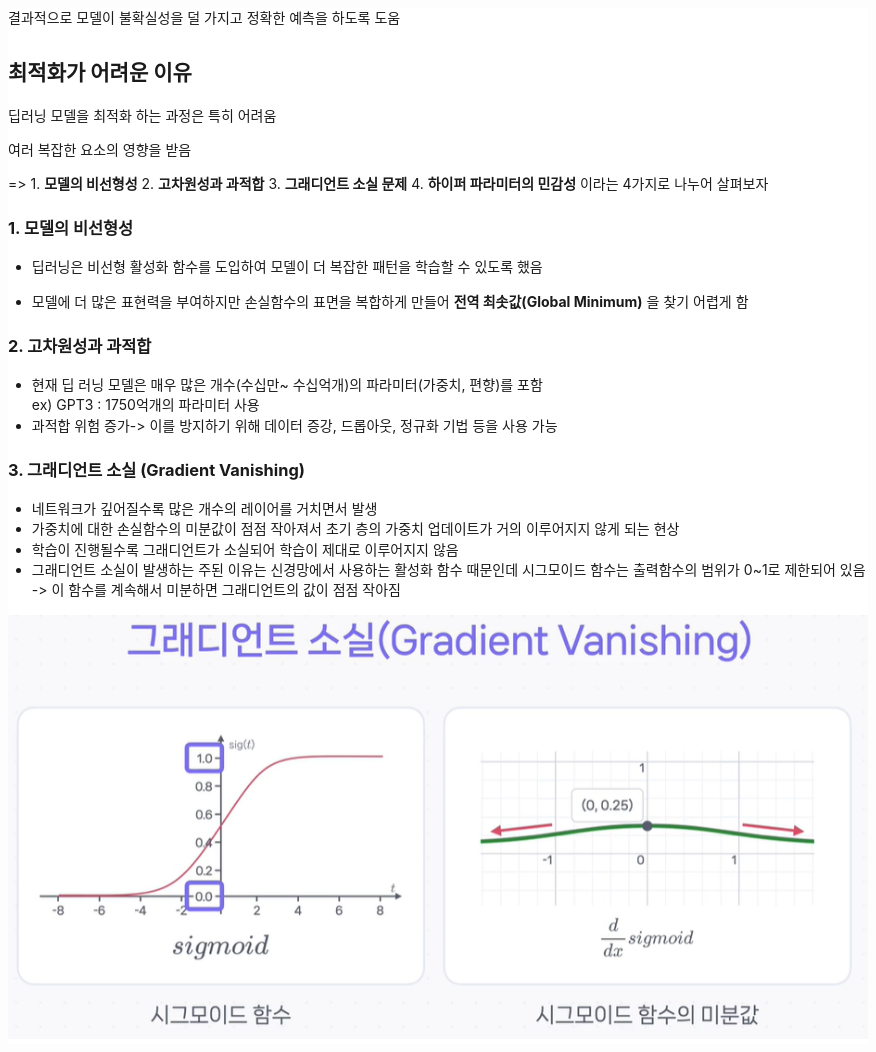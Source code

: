 결과적으로 모델이 불확실성을 덜 가지고 정확한 예측을 하도록 도움   


## 최적화가 어려운 이유

딥러닝 모델을 최적화 하는 과정은 특히 어려움  

여러 복잡한 요소의 영향을 받음  

=> 1. **모델의 비선형성** 2. **고차원성과 과적합** 3. **그래디언트 소실 문제** 4. **하이퍼 파라미터의 민감성** 이라는 4가지로 나누어 살펴보자  


### 1. 모델의 비선형성  

- 딥러닝은 비선형 활성화 함수를 도입하여 모델이 더 복잡한 패턴을 학습할 수 있도록 했음  

- 모델에 더 많은 표현력을 부여하지만 손실함수의 표면을 복합하게 만들어 **전역 최솟값(Global  Minimum)** 을 찾기 어렵게 함 


### 2. 고차원성과 과적합 
- 현재 딥 러닝 모델은 매우 많은 개수(수십만~ 수십억개)의 파라미터(가중치, 편향)를 포함   
ex) GPT3 : 1750억개의 파라미터 사용 
- 과적합 위험 증가-> 이를 방지하기 위해 데이터 증강, 드롭아웃, 정규화 기법 등을 사용 가능 

### 3. 그래디언트 소실 (Gradient Vanishing)
- 네트워크가 깊어질수록 많은 개수의 레이어를 거치면서 발생
- 가중치에 대한 손실함수의 미분값이 점점 작아져서 초기 층의 가중치 업데이트가 거의 이루어지지 않게 되는 현상    
- 학습이 진행될수록 그래디언트가 소실되어 학습이 제대로 이루어지지 않음  
- 그래디언트 소실이 발생하는 주된 이유는 신경망에서 사용하는 활성화 함수 때문인데 시그모이드 함수는 출력함수의 범위가 0~1로 제한되어 있음 ->  이 함수를 계속해서 미분하면 그래디언트의 값이 점점 작아짐 

![](/image/1-24.PNG) 
